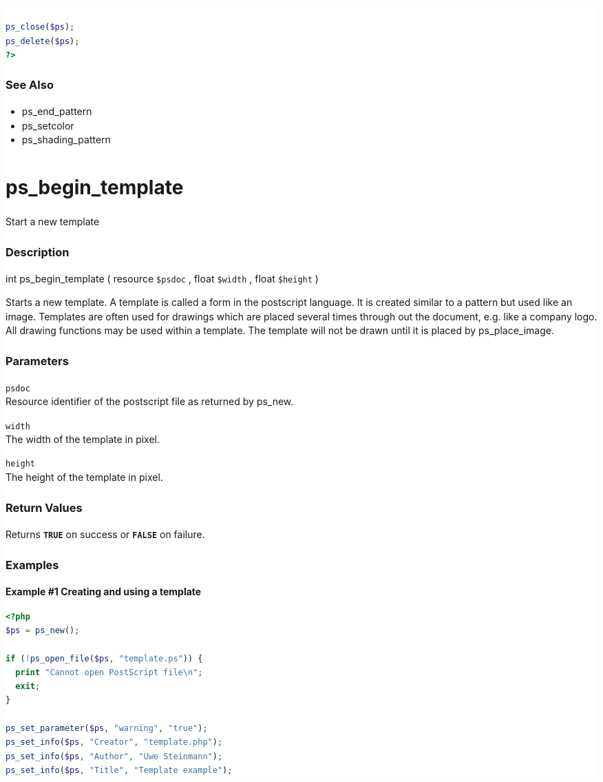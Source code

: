 ``` php

ps_close($ps);
ps_delete($ps);
?>
```

### See Also

-   <span class="function">ps\_end\_pattern</span>
-   <span class="function">ps\_setcolor</span>
-   <span class="function">ps\_shading\_pattern</span>

ps\_begin\_template
===================

Start a new template

### Description

<span class="type">int</span> <span
class="methodname">ps\_begin\_template</span> ( <span
class="methodparam"><span class="type">resource</span> `$psdoc`</span> ,
<span class="methodparam"><span class="type">float</span>
`$width`</span> , <span class="methodparam"><span
class="type">float</span> `$height`</span> )

Starts a new template. A template is called a form in the postscript
language. It is created similar to a pattern but used like an image.
Templates are often used for drawings which are placed several times
through out the document, e.g. like a company logo. All drawing
functions may be used within a template. The template will not be drawn
until it is placed by <span class="function">ps\_place\_image</span>.

### Parameters

`psdoc`  
Resource identifier of the postscript file as returned by <span
class="function">ps\_new</span>.

`width`  
The width of the template in pixel.

`height`  
The height of the template in pixel.

### Return Values

Returns **`TRUE`** on success or **`FALSE`** on failure.

### Examples

**Example \#1 Creating and using a template**

``` php
<?php
$ps = ps_new();

if (!ps_open_file($ps, "template.ps")) {
  print "Cannot open PostScript file\n";
  exit;
}

ps_set_parameter($ps, "warning", "true");
ps_set_info($ps, "Creator", "template.php");
ps_set_info($ps, "Author", "Uwe Steinmann");
ps_set_info($ps, "Title", "Template example");

```